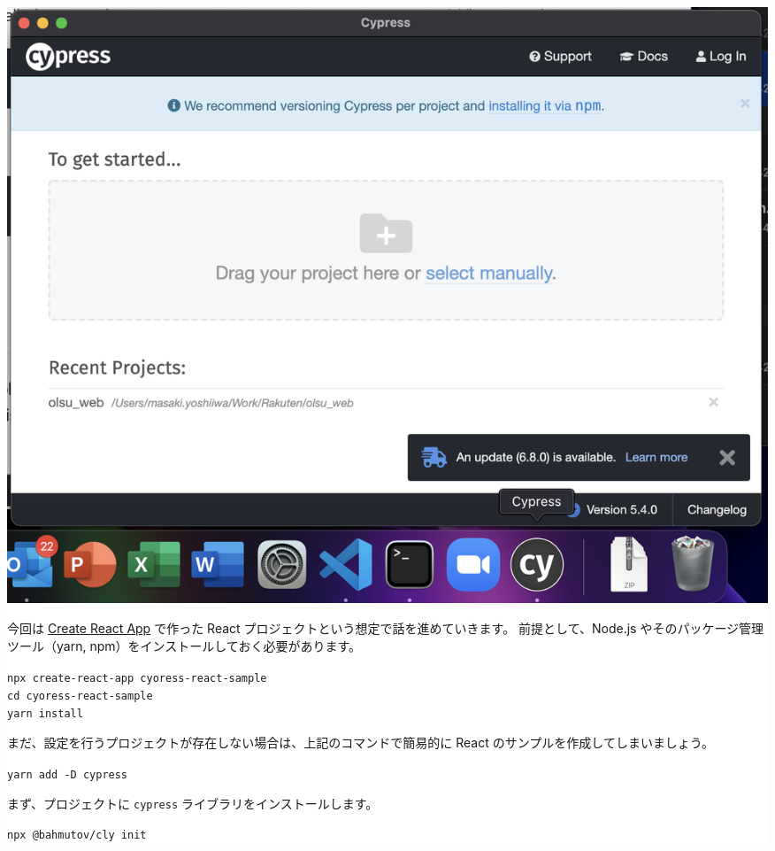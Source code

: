 ![Cypress App for Mac](./cypress_desktop_app.png)

今回は [Create React App](https://create-react-app.dev/) で作った React プロジェクトという想定で話を進めていきます。
前提として、Node.js やそのパッケージ管理ツール（yarn, npm）をインストールしておく必要があります。

```
npx create-react-app cyoress-react-sample
cd cyoress-react-sample
yarn install
```

まだ、設定を行うプロジェクトが存在しない場合は、上記のコマンドで簡易的に React のサンプルを作成してしまいましょう。

```
yarn add -D cypress
```

まず、プロジェクトに `cypress` ライブラリをインストールします。

```
npx @bahmutov/cly init
```
